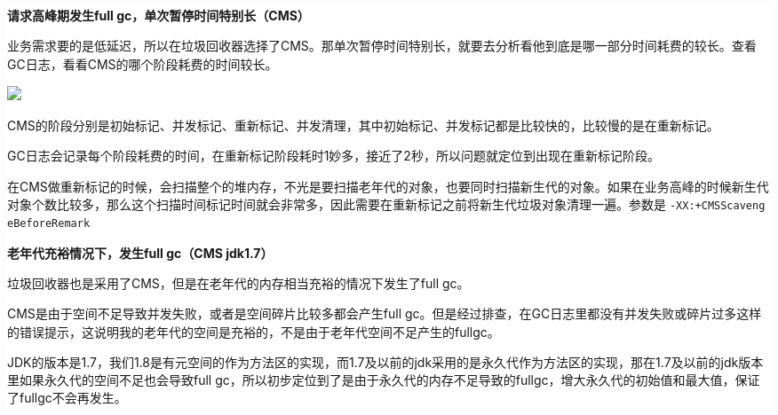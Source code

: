 **请求高峰期发生full gc，单次暂停时间特别长（CMS）**

业务需求要的是低延迟，所以在垃圾回收器选择了CMS。那单次暂停时间特别长，就要去分析看他到底是哪一部分时间耗费的较长。查看GC日志，看看CMS的哪个阶段耗费的时间较长。

![](D:\Java\笔记\图片\1-16【jvm】\12-3.png)

CMS的阶段分别是初始标记、并发标记、重新标记、并发清理，其中初始标记、并发标记都是比较快的，比较慢的是在重新标记。

GC日志会记录每个阶段耗费的时间，在重新标记阶段耗时1妙多，接近了2秒，所以问题就定位到出现在重新标记阶段。

在CMS做重新标记的时候，会扫描整个的堆内存，不光是要扫描老年代的对象，也要同时扫描新生代的对象。如果在业务高峰的时候新生代对象个数比较多，那么这个扫描时间标记时间就会非常多，因此需要在重新标记之前将新生代垃圾对象清理一遍。参数是 `-XX:+CMSScavengeBeforeRemark`



**老年代充裕情况下，发生full gc（CMS jdk1.7）**

垃圾回收器也是采用了CMS，但是在老年代的内存相当充裕的情况下发生了full gc。

CMS是由于空间不足导致并发失败，或者是空间碎片比较多都会产生full gc。但是经过排查，在GC日志里都没有并发失败或碎片过多这样的错误提示，这说明我的老年代的空间是充裕的，不是由于老年代空间不足产生的fullgc。

JDK的版本是1.7，我们1.8是有元空间的作为方法区的实现，而1.7及以前的jdk采用的是永久代作为方法区的实现，那在1.7及以前的jdk版本里如果永久代的空间不足也会导致full gc，所以初步定位到了是由于永久代的内存不足导致的fullgc，增大永久代的初始值和最大值，保证了fullgc不会再发生。
